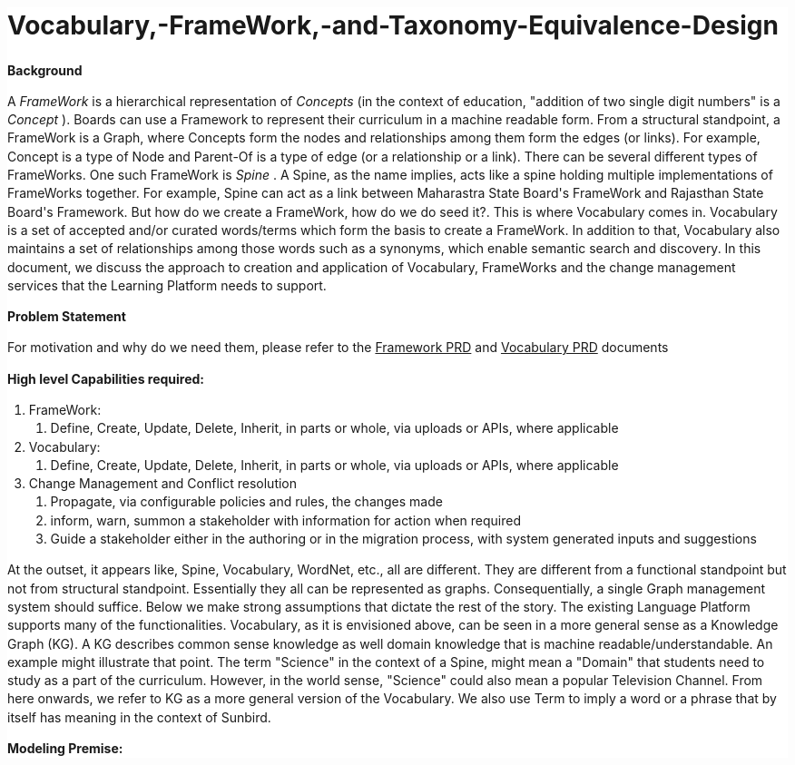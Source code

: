 # Vocabulary,-FrameWork,-and-Taxonomy-Equivalence-Design

**Background**

A _FrameWork_ is a hierarchical representation of _Concepts_ (in the context of education, "addition of two single digit numbers" is a _Concept_ ). Boards can use a Framework to represent their curriculum in a machine readable form. From a structural standpoint, a FrameWork is a Graph, where Concepts form the nodes and relationships among them form the edges (or links). For example, Concept is a type of Node and Parent-Of is a type of edge (or a relationship or a link). There can be several different types of FrameWorks. One such FrameWork is _Spine_ . A Spine, as the name implies, acts like a spine holding multiple implementations of FrameWorks together. For example, Spine can act as a link between Maharastra State Board's FrameWork and Rajasthan State Board's Framework. But how do we create a FrameWork, how do we do seed it?. This is where Vocabulary comes in. Vocabulary is a set of accepted and/or curated words/terms which form the basis to create a FrameWork. In addition to that, Vocabulary also maintains a set of relationships among those words such as a synonyms, which enable semantic search and discovery.  In this document, we discuss the approach to creation and application of Vocabulary, FrameWorks and the change management services that the Learning Platform needs to support.

**Problem Statement**

For motivation and why do we need them, please refer to the [Framework PRD](https://docs.google.com/document/d/1kRvPz1Dl5Vg5MUxAemizbdftMDunKlpkiK6Kf7mTwfM/edit?usp=sharing) and [Vocabulary PRD](https://docs.google.com/document/d/17KOeFZQmlFiOpsuTj1lFNGKzJgbcK4OGt2MD\_4D0H-o/edit?usp=sharing)  documents

**High level Capabilities required:**

1. FrameWork:
   1. Define, Create, Update,  Delete, Inherit, in parts or whole, via uploads or APIs, where applicable
2. Vocabulary:
   1. Define, Create, Update, Delete, Inherit, in parts or whole, via uploads or APIs, where applicable
3. Change Management and Conflict resolution
   1. Propagate, via configurable policies and rules, the changes made&#x20;
   2. inform, warn, summon a stakeholder with information for action when required
   3. Guide a stakeholder either in the authoring or in the migration process, with system generated inputs and suggestions

At the outset, it appears like, Spine, Vocabulary, WordNet, etc., all are different. They are different from a functional standpoint but not from structural standpoint. Essentially they all can be represented as graphs. Consequentially, a single Graph management system should suffice. Below we make strong assumptions that dictate the rest of the story. The existing Language Platform supports many of the functionalities. Vocabulary, as it is envisioned above, can be seen in a more general sense as a Knowledge Graph (KG). A KG describes common sense knowledge as well domain knowledge that is machine readable/understandable. An example might illustrate that point. The term "Science" in the context of a Spine, might mean a "Domain" that students need to study as a part of the curriculum. However, in the world sense, "Science" could also mean a popular Television Channel. From here onwards, we refer to KG as a more general version of the Vocabulary. We also use Term to imply a word or a phrase that by itself has meaning in the context of Sunbird.

**Modeling Premise:**
